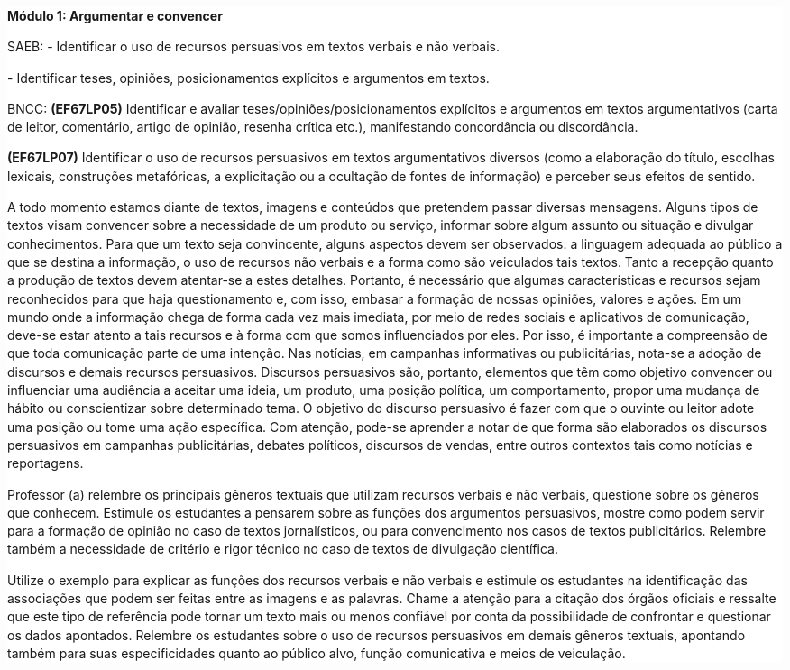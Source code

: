 **Módulo 1: Argumentar e convencer**

SAEB: - Identificar o uso de recursos persuasivos em textos verbais e
não verbais.

\- Identificar teses, opiniões, posicionamentos explícitos e argumentos
em textos.

BNCC: **(EF67LP05)** Identificar e avaliar
teses/opiniões/posicionamentos explícitos e argumentos em textos
argumentativos (carta de leitor, comentário, artigo de opinião, resenha
crítica etc.), manifestando concordância ou discordância.

**(EF67LP07)** Identificar o uso de recursos persuasivos em textos
argumentativos diversos (como a elaboração do título, escolhas lexicais,
construções metafóricas, a explicitação ou a ocultação de fontes de
informação) e perceber seus efeitos de sentido.

A todo momento estamos diante de textos, imagens e conteúdos que
pretendem passar diversas mensagens. Alguns tipos de textos visam
convencer sobre a necessidade de um produto ou serviço, informar sobre
algum assunto ou situação e divulgar conhecimentos. Para que um texto
seja convincente, alguns aspectos devem ser observados: a linguagem
adequada ao público a que se destina a informação, o uso de recursos não
verbais e a forma como são veiculados tais textos. Tanto a recepção
quanto a produção de textos devem atentar-se a estes detalhes. Portanto,
é necessário que algumas características e recursos sejam reconhecidos
para que haja questionamento e, com isso, embasar a formação de nossas
opiniões, valores e ações. Em um mundo onde a informação chega de forma
cada vez mais imediata, por meio de redes sociais e aplicativos de
comunicação, deve-se estar atento a tais recursos e à forma com que
somos influenciados por eles. Por isso, é importante a compreensão de
que toda comunicação parte de uma intenção. Nas notícias, em campanhas
informativas ou publicitárias, nota-se a adoção de discursos e demais
recursos persuasivos. Discursos persuasivos são, portanto, elementos que
têm como objetivo convencer ou influenciar uma audiência a aceitar uma
ideia, um produto, uma posição política, um comportamento, propor uma
mudança de hábito ou conscientizar sobre determinado tema. O objetivo do
discurso persuasivo é fazer com que o ouvinte ou leitor adote uma
posição ou tome uma ação específica. Com atenção, pode-se aprender a
notar de que forma são elaborados os discursos persuasivos em campanhas
publicitárias, debates políticos, discursos de vendas, entre outros
contextos tais como notícias e reportagens.

Professor (a) relembre os principais gêneros textuais que utilizam
recursos verbais e não verbais, questione sobre os gêneros que conhecem.
Estimule os estudantes a pensarem sobre as funções dos argumentos
persuasivos, mostre como podem servir para a formação de opinião no caso
de textos jornalísticos, ou para convencimento nos casos de textos
publicitários. Relembre também a necessidade de critério e rigor técnico
no caso de textos de divulgação científica.

Utilize o exemplo para explicar as funções dos recursos verbais e não
verbais e estimule os estudantes na identificação das associações que
podem ser feitas entre as imagens e as palavras. Chame a atenção para a
citação dos órgãos oficiais e ressalte que este tipo de referência pode
tornar um texto mais ou menos confiável por conta da possibilidade de
confrontar e questionar os dados apontados. Relembre os estudantes sobre
o uso de recursos persuasivos em demais gêneros textuais, apontando
também para suas especificidades quanto ao público alvo, função
comunicativa e meios de veiculação.
